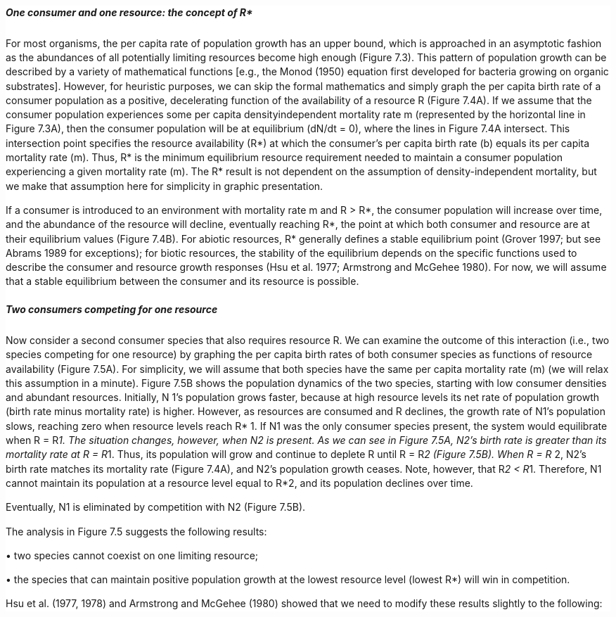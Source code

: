 ##### One consumer and one resource: the concept of R*

For most organisms, the per capita rate of population growth has an upper bound, which is approached in an asymptotic fashion as the abundances of all potentially limiting resources become high enough (Figure 7.3). This pattern of population growth can be described by a variety of mathematical functions [e.g., the Monod (1950) equation first developed for bacteria growing on organic substrates]. However, for heuristic purposes, we can skip the formal mathematics and simply graph the per capita birth rate of a consumer population as a positive, decelerating function of the availability of a resource R (Figure 7.4A). If we assume that the consumer population experiences some per capita densityindependent mortality rate m (represented by the horizontal line in Figure 7.3A), then the consumer population will be at equilibrium (dN/dt = 0), where the lines in Figure 7.4A intersect. This intersection point specifies the resource availability (R*) at which the consumer’s per capita birth rate (b) equals its per capita mortality rate (m). Thus, R* is the minimum equilibrium resource requirement needed to maintain a consumer population experiencing a given mortality rate (m). The R\* result is not dependent on the assumption of density-independent mortality, but we make that assumption here for simplicity in graphic presentation.

If a consumer is introduced to an environment with mortality rate m and R > R*, the consumer population will increase over time, and the abundance of the resource will decline, eventually reaching R*, the point at which both consumer and resource are at their equilibrium values (Figure 7.4B). For abiotic resources, R\* generally defines a stable equilibrium point (Grover 1997; but see Abrams 1989 for exceptions); for biotic resources, the stability of the equilibrium depends on the specific functions used to describe the consumer and resource growth responses (Hsu et al. 1977; Armstrong and McGehee 1980). For now, we will assume that a stable equilibrium between the consumer and its resource is possible.

##### Two consumers competing for one resource

Now consider a second consumer species that also requires resource R. We can examine the outcome of this interaction (i.e., two species competing for one resource) by graphing the per capita birth rates of both consumer species as functions of resource availability (Figure 7.5A). For simplicity, we will assume that both species have the same per capita mortality rate (m) (we will relax this assumption in a minute). Figure 7.5B shows the population dynamics of the two species, starting with low consumer densities and abundant resources. Initially, N 1’s population grows faster, because at high resource levels its net rate of population growth (birth rate minus mortality rate) is higher. However, as resources are consumed and R declines, the growth rate of N1’s population slows, reaching zero when resource levels reach R* 1. If N1 was the only consumer species present, the system would equilibrate when R = R*1. The situation changes, however, when N2 is present. As we can see in Figure 7.5A, N2’s birth rate is greater than its mortality rate at R = R*1. Thus, its population will grow and continue to deplete R until R = R*2 (Figure 7.5B). When R = R* 2, N2’s birth rate matches its mortality rate (Figure 7.4A), and N2’s population growth ceases. Note, however, that R*2 < R*1. Therefore, N1 cannot maintain its population at a resource level equal to R*2, and its population declines over time.

Eventually, N1 is eliminated by competition with N2 (Figure 7.5B).

The analysis in Figure 7.5 suggests the following results:

• two species cannot coexist on one limiting resource;

• the species that can maintain positive population growth at the lowest resource level (lowest R*) will win in competition.

Hsu et al. (1977, 1978) and Armstrong and McGehee (1980) showed that we need to modify these results slightly to the following:
